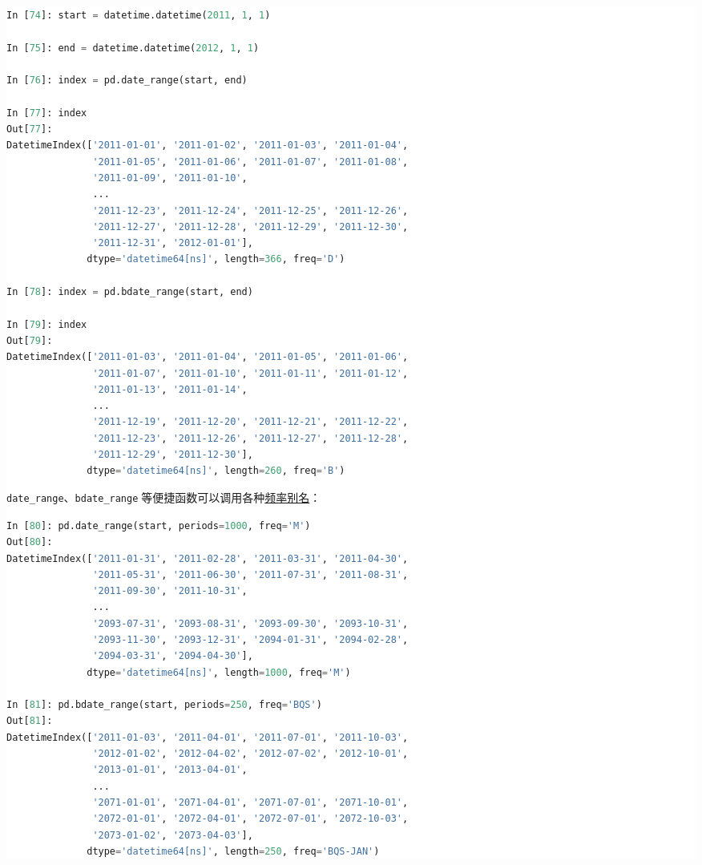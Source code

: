 ```python
In [74]: start = datetime.datetime(2011, 1, 1)

In [75]: end = datetime.datetime(2012, 1, 1)

In [76]: index = pd.date_range(start, end)

In [77]: index
Out[77]: 
DatetimeIndex(['2011-01-01', '2011-01-02', '2011-01-03', '2011-01-04',
               '2011-01-05', '2011-01-06', '2011-01-07', '2011-01-08',
               '2011-01-09', '2011-01-10',
               ...
               '2011-12-23', '2011-12-24', '2011-12-25', '2011-12-26',
               '2011-12-27', '2011-12-28', '2011-12-29', '2011-12-30',
               '2011-12-31', '2012-01-01'],
              dtype='datetime64[ns]', length=366, freq='D')

In [78]: index = pd.bdate_range(start, end)

In [79]: index
Out[79]: 
DatetimeIndex(['2011-01-03', '2011-01-04', '2011-01-05', '2011-01-06',
               '2011-01-07', '2011-01-10', '2011-01-11', '2011-01-12',
               '2011-01-13', '2011-01-14',
               ...
               '2011-12-19', '2011-12-20', '2011-12-21', '2011-12-22',
               '2011-12-23', '2011-12-26', '2011-12-27', '2011-12-28',
               '2011-12-29', '2011-12-30'],
              dtype='datetime64[ns]', length=260, freq='B')
```

`date_range`、`bdate_range` 等便捷函数可以调用各种[频率别名](https://pandas.pydata.org/pandas-docs/stable/user_guide/timeseries.html#timeseries-offset-aliases)：

```python
In [80]: pd.date_range(start, periods=1000, freq='M')
Out[80]: 
DatetimeIndex(['2011-01-31', '2011-02-28', '2011-03-31', '2011-04-30',
               '2011-05-31', '2011-06-30', '2011-07-31', '2011-08-31',
               '2011-09-30', '2011-10-31',
               ...
               '2093-07-31', '2093-08-31', '2093-09-30', '2093-10-31',
               '2093-11-30', '2093-12-31', '2094-01-31', '2094-02-28',
               '2094-03-31', '2094-04-30'],
              dtype='datetime64[ns]', length=1000, freq='M')

In [81]: pd.bdate_range(start, periods=250, freq='BQS')
Out[81]: 
DatetimeIndex(['2011-01-03', '2011-04-01', '2011-07-01', '2011-10-03',
               '2012-01-02', '2012-04-02', '2012-07-02', '2012-10-01',
               '2013-01-01', '2013-04-01',
               ...
               '2071-01-01', '2071-04-01', '2071-07-01', '2071-10-01',
               '2072-01-01', '2072-04-01', '2072-07-01', '2072-10-03',
               '2073-01-02', '2073-04-03'],
              dtype='datetime64[ns]', length=250, freq='BQS-JAN')
```
